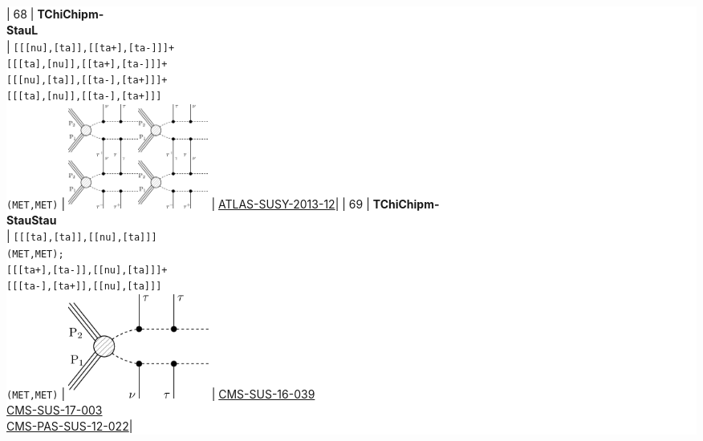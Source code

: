 | 68 | <a name="TChiChipmStauL"></a>**TChiChipm-<br>StauL**<br> | `[[[nu],[ta]],[[ta+],[ta-]]]+`<BR>`[[[ta],[nu]],[[ta+],[ta-]]]+`<BR>`[[[nu],[ta]],[[ta-],[ta+]]]+`<BR>`[[[ta],[nu]],[[ta-],[ta+]]]`<BR>`(MET,MET)` | <img alt="TChiChipmStauL" src="../feyn/straight/TChiChipmStauL.png" height="130"> | [ATLAS-SUSY-2013-12](https://atlas.web.cern.ch/Atlas/GROUPS/PHYSICS/PAPERS/SUSY-2013-12/)|
| 69 | <a name="TChiChipmStauStau"></a>**TChiChipm-<br>StauStau**<br> | `[[[ta],[ta]],[[nu],[ta]]]`<BR>`(MET,MET);`<BR>`[[[ta+],[ta-]],[[nu],[ta]]]+`<BR>`[[[ta-],[ta+]],[[nu],[ta]]]`<BR>`(MET,MET)` | <img alt="TChiChipmStauStau" src="../feyn/straight/TChiChipmStauStau.png" height="130"> | [CMS-SUS-16-039](http://cms-results.web.cern.ch/cms-results/public-results/publications/SUS-16-039/index.html)<BR>[CMS-SUS-17-003](https://cms-results.web.cern.ch/cms-results/public-results/publications/SUS-17-003/)<BR>[CMS-PAS-SUS-12-022](https://twiki.cern.ch/twiki/bin/view/CMSPublic/PhysicsResultsSUS12022)|